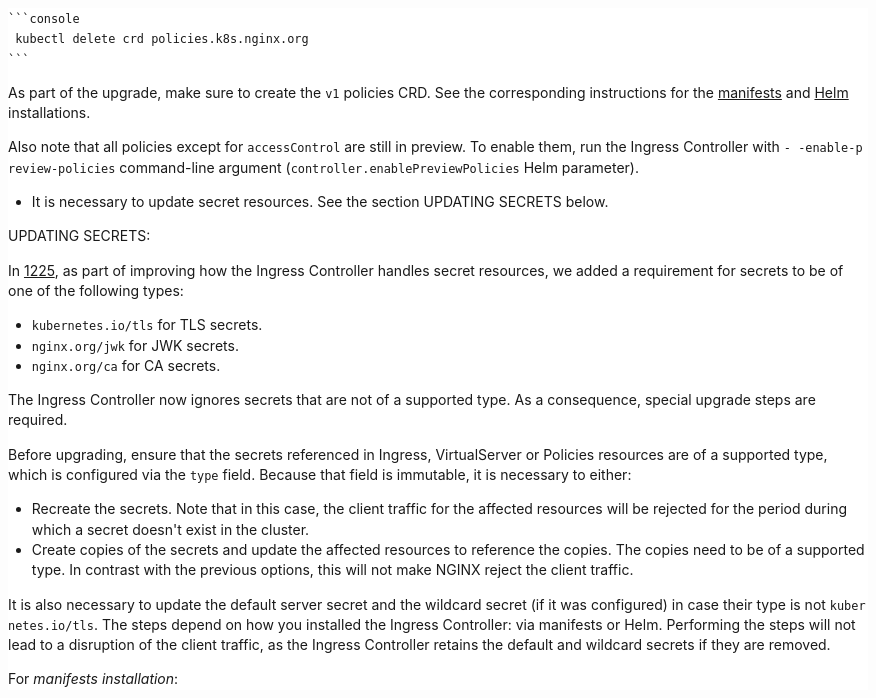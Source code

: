     ```console
     kubectl delete crd policies.k8s.nginx.org
    ```

  As part of the upgrade, make sure to create the `v1` policies CRD. See the corresponding instructions for the
  [manifests](https://docs.nginx.com/nginx-ingress-controller/installation/installation-with-manifests/#create-custom-resources)
  and [Helm](https://docs.nginx.com/nginx-ingress-controller/installation/installation-with-helm/#upgrading-the-crds)
  installations.

  Also note that all policies except for `accessControl` are still in preview. To enable them, run the Ingress
  Controller with `- -enable-preview-policies` command-line argument (`controller.enablePreviewPolicies` Helm
  parameter).
- It is necessary to update secret resources. See the section UPDATING SECRETS below.

UPDATING SECRETS:

In [1225](https://github.com/nginxinc/kubernetes-ingress/pull/1225), as part of improving how the Ingress Controller
handles secret resources, we added a requirement for secrets to be of one of the following types:

- `kubernetes.io/tls` for TLS secrets.
- `nginx.org/jwk` for JWK secrets.
- `nginx.org/ca` for CA secrets.

The Ingress Controller now ignores secrets that are not of a supported type. As a consequence, special upgrade steps are
required.

Before upgrading, ensure that the secrets referenced in Ingress, VirtualServer or Policies resources are of a supported
type, which is configured via the `type` field. Because that field is immutable, it is necessary to either:

- Recreate the secrets. Note that in this case, the client traffic for the affected resources will be rejected for the
  period during which a secret doesn't exist in the cluster.
- Create copies of the secrets and update the affected resources to reference the copies. The copies need to be of a
  supported type. In contrast with the previous options, this will not make NGINX reject the client traffic.

It is also necessary to update the default server secret and the wildcard secret (if it was configured) in case their
type is not `kubernetes.io/tls`. The steps depend on how you installed the Ingress Controller: via manifests or Helm.
Performing the steps will not lead to a disruption of the client traffic, as the Ingress Controller retains the default
and wildcard secrets if they are removed.

For *manifests installation*:
